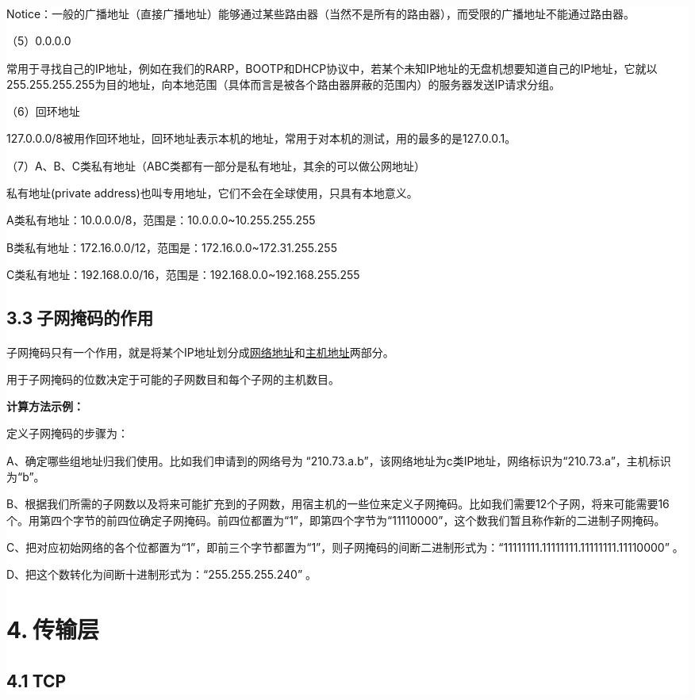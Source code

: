   Notice：一般的广播地址（直接广播地址）能够通过某些路由器（当然不是所有的路由器），而受限的广播地址不能通过路由器。

  （5）0.0.0.0

​    常用于寻找自己的IP地址，例如在我们的RARP，BOOTP和DHCP协议中，若某个未知IP地址的无盘机想要知道自己的IP地址，它就以255.255.255.255为目的地址，向本地范围（具体而言是被各个路由器屏蔽的范围内）的服务器发送IP请求分组。

 （6）回环地址

  127.0.0.0/8被用作回环地址，回环地址表示本机的地址，常用于对本机的测试，用的最多的是127.0.0.1。

 （7）A、B、C类私有地址（ABC类都有一部分是私有地址，其余的可以做公网地址）

  私有地址(private address)也叫专用地址，它们不会在全球使用，只具有本地意义。

  A类私有地址：10.0.0.0/8，范围是：10.0.0.0~10.255.255.255

  B类私有地址：172.16.0.0/12，范围是：172.16.0.0~172.31.255.255

  C类私有地址：192.168.0.0/16，范围是：192.168.0.0~192.168.255.255



## 3.3 子网掩码的作用

子网掩码只有一个作用，就是将某个IP地址划分成[网络地址](http://www.netfoucs.com/article/u012422829/104939.html)和[主机地址](http://www.netfoucs.com/article/u012422829/104939.html)两部分。

用于子网掩码的位数决定于可能的子网数目和每个子网的主机数目。

**计算方法示例：**

定义子网掩码的步骤为：

A、确定哪些组地址归我们使用。比如我们申请到的网络号为 “210.73.a.b”，该网络地址为c类IP地址，网络标识为“210.73.a”，主机标识为“b”。

B、根据我们所需的子网数以及将来可能扩充到的子网数，用宿主机的一些位来定义子网掩码。比如我们需要12个子网，将来可能需要16个。用第四个字节的前四位确定子网掩码。前四位都置为“1”，即第四个字节为“11110000”，这个数我们暂且称作新的二进制子网掩码。

C、把对应初始网络的各个位都置为“1”，即前三个字节都置为“1”，则子网掩码的间断二进制形式为：“11111111.11111111.11111111.11110000” 。

D、把这个数转化为间断十进制形式为：“255.255.255.240” 。



# 4. 传输层

## 4.1 TCP
